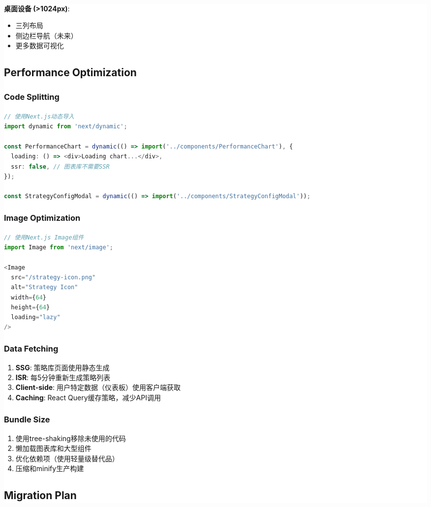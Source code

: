 **桌面设备 (>1024px)**:
- 三列布局
- 侧边栏导航（未来）
- 更多数据可视化

## Performance Optimization

### Code Splitting

```typescript
// 使用Next.js动态导入
import dynamic from 'next/dynamic';

const PerformanceChart = dynamic(() => import('../components/PerformanceChart'), {
  loading: () => <div>Loading chart...</div>,
  ssr: false, // 图表库不需要SSR
});

const StrategyConfigModal = dynamic(() => import('../components/StrategyConfigModal'));
```

### Image Optimization

```typescript
// 使用Next.js Image组件
import Image from 'next/image';

<Image
  src="/strategy-icon.png"
  alt="Strategy Icon"
  width={64}
  height={64}
  loading="lazy"
/>
```

### Data Fetching

1. **SSG**: 策略库页面使用静态生成
2. **ISR**: 每5分钟重新生成策略列表
3. **Client-side**: 用户特定数据（仪表板）使用客户端获取
4. **Caching**: React Query缓存策略，减少API调用

### Bundle Size

1. 使用tree-shaking移除未使用的代码
2. 懒加载图表库和大型组件
3. 优化依赖项（使用轻量级替代品）
4. 压缩和minify生产构建

## Migration Plan
